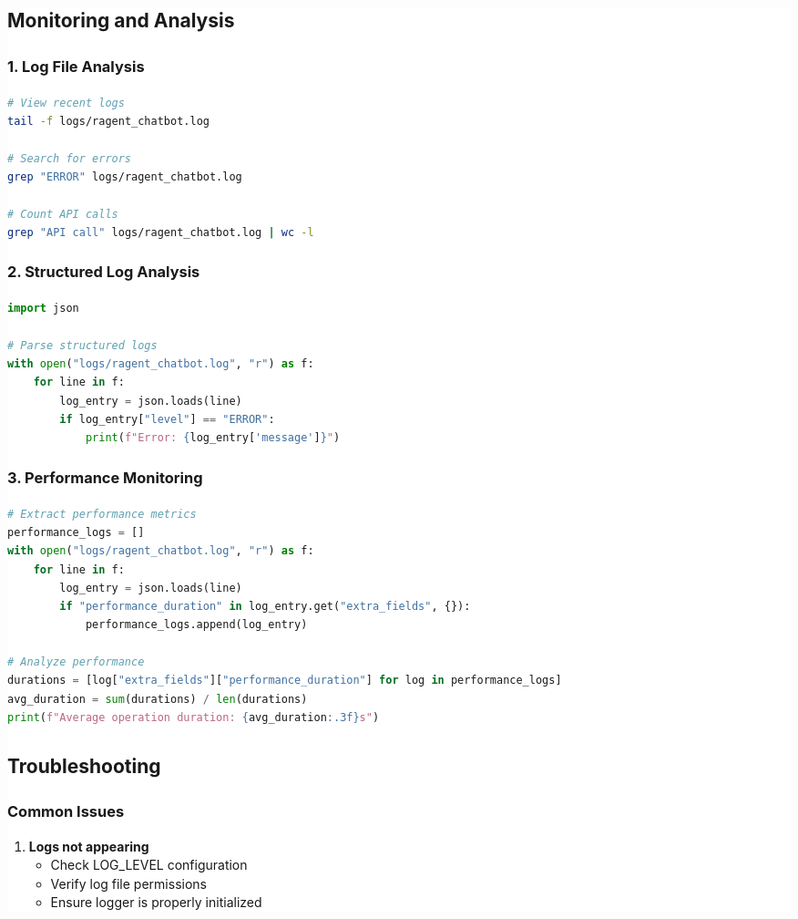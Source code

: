 ## Monitoring and Analysis

### 1. **Log File Analysis**
```bash
# View recent logs
tail -f logs/ragent_chatbot.log

# Search for errors
grep "ERROR" logs/ragent_chatbot.log

# Count API calls
grep "API call" logs/ragent_chatbot.log | wc -l
```

### 2. **Structured Log Analysis**
```python
import json

# Parse structured logs
with open("logs/ragent_chatbot.log", "r") as f:
    for line in f:
        log_entry = json.loads(line)
        if log_entry["level"] == "ERROR":
            print(f"Error: {log_entry['message']}")
```

### 3. **Performance Monitoring**
```python
# Extract performance metrics
performance_logs = []
with open("logs/ragent_chatbot.log", "r") as f:
    for line in f:
        log_entry = json.loads(line)
        if "performance_duration" in log_entry.get("extra_fields", {}):
            performance_logs.append(log_entry)

# Analyze performance
durations = [log["extra_fields"]["performance_duration"] for log in performance_logs]
avg_duration = sum(durations) / len(durations)
print(f"Average operation duration: {avg_duration:.3f}s")
```

## Troubleshooting

### Common Issues

1. **Logs not appearing**
   - Check LOG_LEVEL configuration
   - Verify log file permissions
   - Ensure logger is properly initialized

